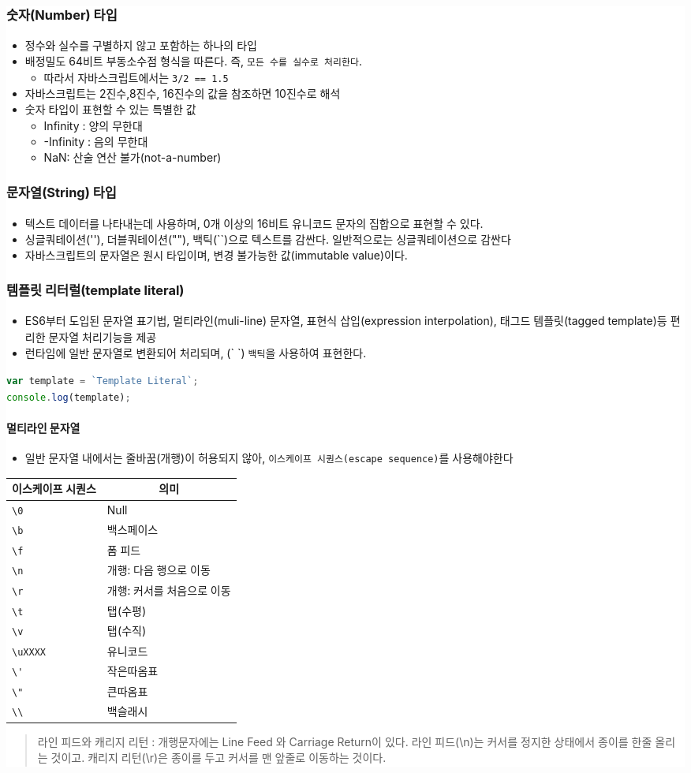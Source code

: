 ### 숫자(Number) 타입
- 정수와 실수를 구별하지 않고 포함하는 하나의 타입
- 배정밀도 64비트 부동소수점 형식을 따른다. 즉, `모든 수를 실수로 처리한다`.
    - 따라서 자바스크립트에서는 `3/2 == 1.5`
- 자바스크립트는 2진수,8진수, 16진수의 값을 참조하면 10진수로 해석
- 숫자 타입이 표현할 수 있는 특별한 값
    - Infinity : 양의 무한대
    - -Infinity : 음의 무한대
    - NaN: 산술 연산 불가(not-a-number)


### 문자열(String) 타입
- 텍스트 데이터를 나타내는데 사용하며, 0개 이상의 16비트 유니코드 문자의 집합으로 표현할 수 있다.
- 싱글쿼테이션(''), 더블쿼테이션(""), 백틱(``)으로 텍스트를 감싼다. 일반적으로는 싱글쿼테이션으로 감싼다
- 자바스크립트의 문자열은 원시 타입이며, 변경 불가능한 값(immutable value)이다.

### 템플릿 리터럴(template literal)
- ES6부터 도입된 문자열 표기법, 멀티라인(muli-line) 문자열, 표현식 삽입(expression interpolation), 태그드 템플릿(tagged template)등 편리한 문자열 처리기능을 제공
- 런타임에 일반 문자열로 변환되어 처리되며, (\` \`) `백틱`을 사용하여 표현한다.
```js
var template = `Template Literal`;
console.log(template);
```

#### 멀티라인 문자열
- 일반 문자열 내에서는 줄바꿈(개행)이 허용되지 않아, `이스케이프 시퀀스(escape sequence)`를 사용해야한다

| 이스케이프 시퀀스 | 의미 |
|------------------|-------------|
| `\0` |Null|
|`\b`|백스페이스|
|`\f`|폼 피드|
|`\n`|개행: 다음 행으로 이동|
|`\r`|개행: 커서를 처음으로 이동|
|`\t`|탭(수평)|
|`\v`|탭(수직)|
|`\uXXXX`|유니코드|
|`\'`|작은따옴표|
|`\"`|큰따옴표|
|`\\`|백슬래시|


> 라인 피드와 캐리지 리턴 : 개행문자에는 Line Feed 와 Carriage Return이 있다. 라인 피드(\n)는 커서를 정지한 상태에서 종이를 한줄 올리는 것이고. 캐리지 리턴(\r)은 종이를 두고 커서를 맨 앞줄로 이동하는 것이다.
